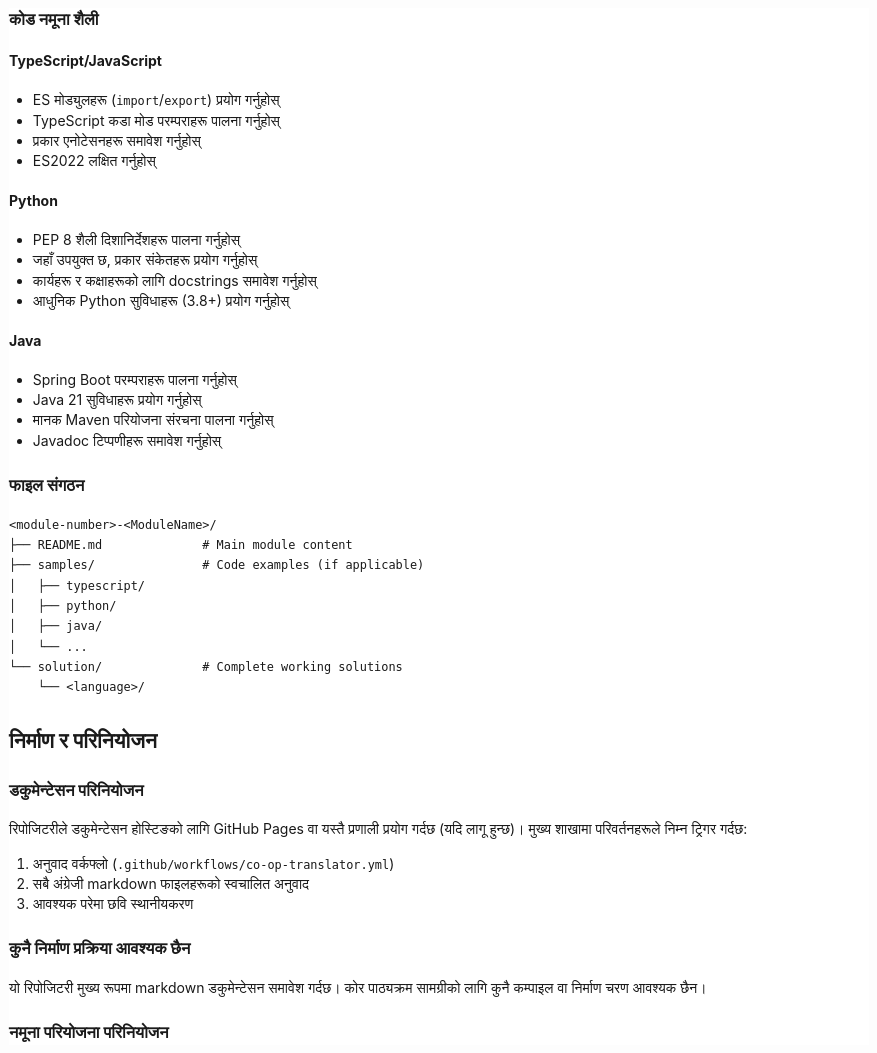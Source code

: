 ### कोड नमूना शैली

#### TypeScript/JavaScript
- ES मोड्युलहरू (`import`/`export`) प्रयोग गर्नुहोस्
- TypeScript कडा मोड परम्पराहरू पालना गर्नुहोस्
- प्रकार एनोटेसनहरू समावेश गर्नुहोस्
- ES2022 लक्षित गर्नुहोस्

#### Python
- PEP 8 शैली दिशानिर्देशहरू पालना गर्नुहोस्
- जहाँ उपयुक्त छ, प्रकार संकेतहरू प्रयोग गर्नुहोस्
- कार्यहरू र कक्षाहरूको लागि docstrings समावेश गर्नुहोस्
- आधुनिक Python सुविधाहरू (3.8+) प्रयोग गर्नुहोस्

#### Java
- Spring Boot परम्पराहरू पालना गर्नुहोस्
- Java 21 सुविधाहरू प्रयोग गर्नुहोस्
- मानक Maven परियोजना संरचना पालना गर्नुहोस्
- Javadoc टिप्पणीहरू समावेश गर्नुहोस्

### फाइल संगठन

```
<module-number>-<ModuleName>/
├── README.md              # Main module content
├── samples/               # Code examples (if applicable)
│   ├── typescript/
│   ├── python/
│   ├── java/
│   └── ...
└── solution/              # Complete working solutions
    └── <language>/
```

## निर्माण र परिनियोजन

### डकुमेन्टेसन परिनियोजन

रिपोजिटरीले डकुमेन्टेसन होस्टिङको लागि GitHub Pages वा यस्तै प्रणाली प्रयोग गर्दछ (यदि लागू हुन्छ)। मुख्य शाखामा परिवर्तनहरूले निम्न ट्रिगर गर्दछ:

1. अनुवाद वर्कफ्लो (`.github/workflows/co-op-translator.yml`)
2. सबै अंग्रेजी markdown फाइलहरूको स्वचालित अनुवाद
3. आवश्यक परेमा छवि स्थानीयकरण

### कुनै निर्माण प्रक्रिया आवश्यक छैन

यो रिपोजिटरी मुख्य रूपमा markdown डकुमेन्टेसन समावेश गर्दछ। कोर पाठ्यक्रम सामग्रीको लागि कुनै कम्पाइल वा निर्माण चरण आवश्यक छैन।

### नमूना परियोजना परिनियोजन
